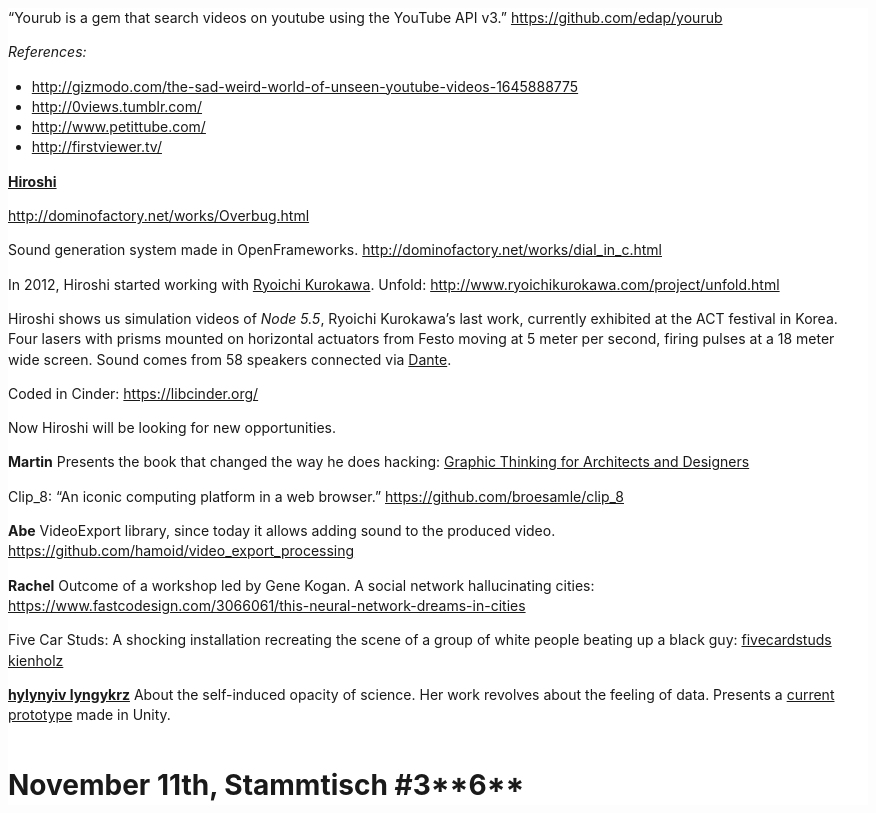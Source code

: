 “Yourub is a gem that search videos on youtube using the YouTube API v3.”
https://github.com/edap/yourub

*References:*

- http://gizmodo.com/the-sad-weird-world-of-unseen-youtube-videos-1645888775
- http://0views.tumblr.com/
- http://www.petittube.com/
- http://firstviewer.tv/


[**Hiroshi**](http://dominofactory.net/works.html)

http://dominofactory.net/works/Overbug.html

Sound generation system made in OpenFrameworks.
http://dominofactory.net/works/dial_in_c.html

In 2012, Hiroshi started working with [Ryoichi Kurokawa](http://www.ryoichikurokawa.com/project.html). 
Unfold: http://www.ryoichikurokawa.com/project/unfold.html

Hiroshi shows us simulation videos of *Node 5.5*, Ryoichi Kurokawa’s last work, currently exhibited at the ACT festival in Korea. Four lasers with prisms mounted on horizontal actuators from Festo moving at 5 meter per second, firing pulses at a 18 meter wide screen. Sound comes from 58 speakers connected via [Dante](https://en.wikipedia.org/wiki/Dante_(networking)).

Coded in Cinder: https://libcinder.org/

Now Hiroshi will be looking for new opportunities.

**Martin**
Presents the book that changed the way he does hacking: [Graphic Thinking for Architects and Designers](https://www.amazon.com/Graphic-Thinking-Architects-Designers-Laseau/dp/0471352926)

Clip_8: “An iconic computing platform in a web browser.”
https://github.com/broesamle/clip_8


**Abe**
VideoExport library, since today it allows adding sound to the produced video.
https://github.com/hamoid/video_export_processing

**Rachel**
Outcome of a workshop led by Gene Kogan. A social network hallucinating cities:
https://www.fastcodesign.com/3066061/this-neural-network-dreams-in-cities

Five Car Studs: A shocking installation recreating the scene of a group of white people beating up a black guy: [fivecardstuds kienholz](https://www.google.de/search?q=fivecardstuds+kienholz&safe=off&tbm=isch)

[**hylynyiv lyngykrz**](http://www.hylynyiv.com/)
About the self-induced opacity of science. Her work revolves about the feeling of data. Presents a [current prototype](https://vimeo.com/179874313) made in Unity.





# **November** ******11th****, Stammtisch #3****6**
## 

